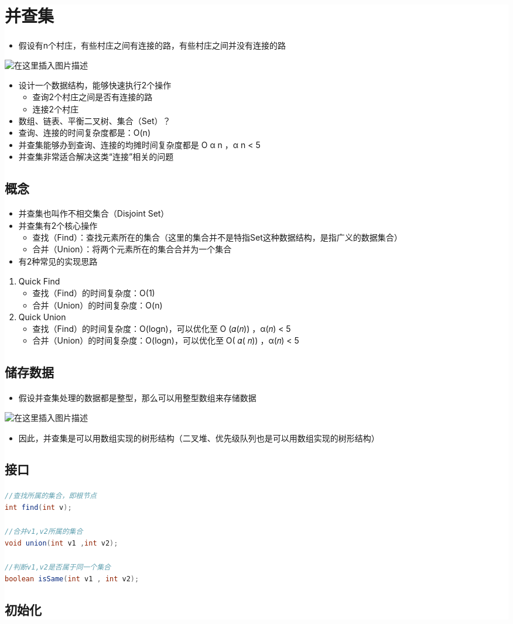 # 并查集

- 假设有n个村庄，有些村庄之间有连接的路，有些村庄之间并没有连接的路

![在这里插入图片描述](https://img-blog.csdnimg.cn/20200223145558851.png)

- 设计一个数据结构，能够快速执行2个操作
  - 查询2个村庄之间是否有连接的路
  - 连接2个村庄
-  数组、链表、平衡二叉树、集合（Set）？ 
  - 查询、连接的时间复杂度都是：O(n)
- 并查集能够办到查询、连接的均摊时间复杂度都是 O α n ，α n < 5 
-  并查集非常适合解决这类“连接”相关的问题

## 概念

- 并查集也叫作不相交集合（Disjoint Set）
- 并查集有2个核心操作 
  - 查找（Find）：查找元素所在的集合（这里的集合并不是特指Set这种数据结构，是指广义的数据集合） 
  - 合并（Union）：将两个元素所在的集合合并为一个集合
-  有2种常见的实现思路 
  1. Quick Find 
     - 查找（Find）的时间复杂度：O(1) 
     - 合并（Union）的时间复杂度：O(n)
  2. Quick Union 
     - 查找（Find）的时间复杂度：O(logn)，可以优化至 O (𝛼(𝑛)) ，α(𝑛) < 5 
     - 合并（Union）的时间复杂度：O(logn)，可以优化至 O( 𝛼( 𝑛)) ，α(𝑛) < 5 

## 储存数据

-  假设并查集处理的数据都是整型，那么可以用整型数组来存储数据

![在这里插入图片描述](https://img-blog.csdnimg.cn/2020022314561896.png?x-oss-process=image/watermark,type_ZmFuZ3poZW5naGVpdGk,shadow_10,text_aHR0cHM6Ly9ibG9nLmNzZG4ubmV0L3FxXzQ0MjU3Mzgz,size_16,color_FFFFFF,t_70)

- 因此，并查集是可以用数组实现的树形结构（二叉堆、优先级队列也是可以用数组实现的树形结构）

## 接口

```java
//查找所属的集合，即根节点
int find(int v);

//合并v1,v2所属的集合
void union(int v1 ,int v2);

//判断v1,v2是否属于同一个集合
boolean isSame(int v1 , int v2);
```

## 初始化

